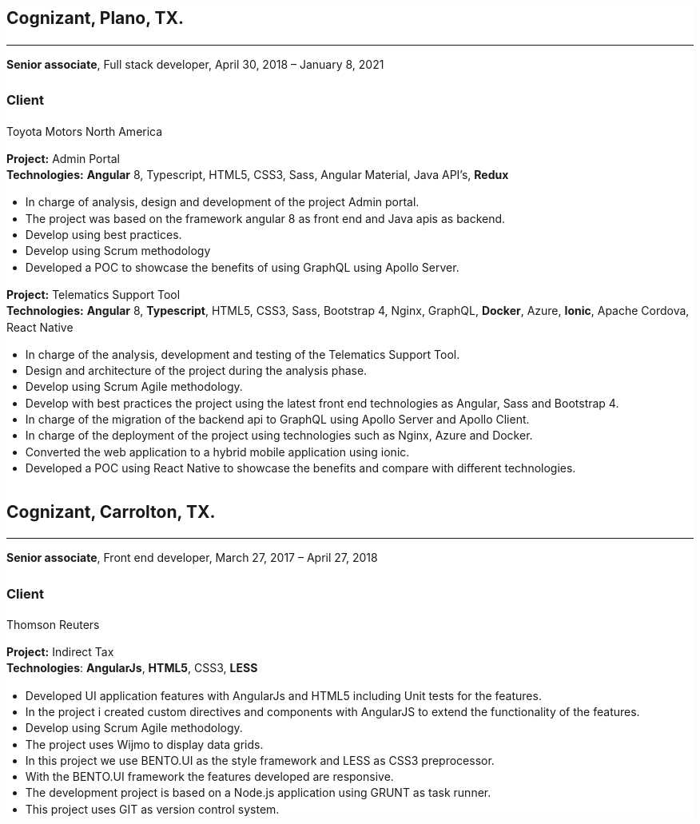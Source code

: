 ## Cognizant, Plano, TX.
-------

**Senior associate**, Full stack developer, April 30, 2018 – January 8, 2021

### Client 
Toyota Motors North America

**Project:** Admin Portal  
**Technologies:** **Angular** 8, Typescript, HTML5, CSS3, Sass, Angular Material, Java API’s, **Redux**

* In charge of analysis, design and development of the project Admin portal.
* The project was based on the framework angular 8 as front end and Java apis as backend.
* Develop using best practices.
* Develop using Scrum methodology
* Developed a POC to showcase the benefits of using GraphQL using Apollo Server.

**Project:** Telematics Support Tool  
**Technologies:** **Angular** 8, **Typescript**, HTML5, CSS3, Sass, Bootstrap 4, Nginx, GraphQL, **Docker**, Azure, **Ionic**, Apache Cordova, React Native

* In charge of the analysis, development and testing of the Telematics Support Tool.
* Design and architecture of the project during the analysis phase.
* Develop using Scrum Agile methodology.
* Develop with best practices the project using the latest front end technologies as Angular, Sass and Bootstrap 4.
* In charge of the migration of the backend api to GraphQL using Apollo Server and Apollo Client.
* In charge of the deployment of the project using technologies such as Nginx, Azure and Docker.
* Converted the web application to a hybrid mobile application using ionic.
* Developed a POC using React Native to showcase the benefits and compare with different technologies.

## Cognizant, Carrolton, TX.
---------
**Senior associate**, Front end developer, March 27, 2017 – April 27, 2018

### Client 
Thomson Reuters

**Project:** Indirect Tax  
**Technologies**: **AngularJs**, **HTML5**, CSS3, **LESS**

* Developed UI application features with AngularJs and HTML5 including Unit tests for the features.
* In the project i created custom directives and components with AngularJS to extend the functionality of the features.
* Develop using Scrum Agile methodology.
* The project uses Wijmo to display data grids.
* In this project we use BENTO.UI as the style framework and LESS as CSS3 preprocessor.
* With the BENTO.UI framework the features developed are responsive.
* The development project is based on a Node.js application using GRUNT as task runner.
* This project uses GIT as version control system. 
